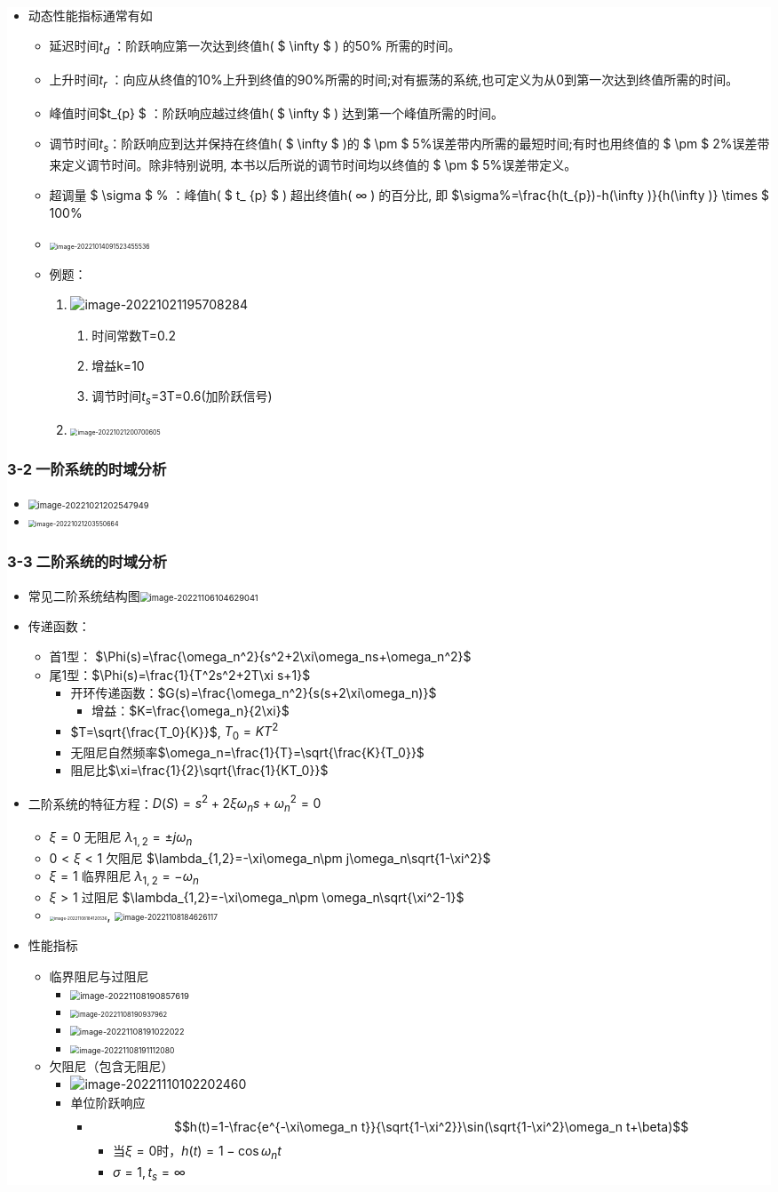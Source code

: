 - 动态性能指标通常有如
  - 延迟时间$t_{d}$ ：阶跃响应第一次达到终值h( $ \infty $ ) 的50% 所需的时间。

  - 上升时间$t_{r}$ ：向应从终值的10%上升到终值的90%所需的时间;对有振荡的系统,也可定义为从0到第一次达到终值所需的时间。

  - 峰值时间$t_{p} $ ：阶跃响应越过终值h( $ \infty $ ) 达到第一个峰值所需的时间。

  - 调节时间$t_ {s}$：阶跃响应到达并保持在终值h( $ \infty $ )的 $ \pm $ 5%误差带内所需的最短时间;有时也用终值的 $ \pm $ 2%误差带来定义调节时间。除非特别说明, 本书以后所说的调节时间均以终值的 $ \pm $ 5%误差带定义。

  - 超调量 $ \sigma $ % ：峰值h( $ t_ {p} $ ) 超出终值h( $\infty$ ) 的百分比, 即 $\sigma\%=\frac{h(t_{p})-h(\infty )}{h(\infty )} \times $ 100%

  - <img src="http://cdn.nidhogg-110.cn/typora/image-20221014091523436.png" alt="image-20221014091523455536" style="zoom: 50%;" />
  - 例题：

    1. ![image-20221021195708284](http://cdn.nidhogg-110.cn/typora/image-20221021195708284.png)

       1. 时间常数T=0.2

       1. 增益k=10

       1. 调节时间$t_s$=3T=0.6(加阶跃信号)

    2. <img src="http://cdn.nidhogg-110.cn/typora/image-20221021200700605.png" alt="image-20221021200700605" style="zoom: 50%;" />

### 3-2 一阶系统的时域分析

- <img src="http://cdn.nidhogg-110.cn/typora/image-20221021202547949.png" alt="image-20221021202547949" style="zoom:67%;" />

- <img src="http://cdn.nidhogg-110.cn/typora/image-20221021203550664.png" alt="image-20221021203550664" style="zoom: 50%;" />

### 3-3 二阶系统的时域分析

- 常见二阶系统结构图<img src="http://cdn.nidhogg-110.cn/typora/image-20221106104629041.png" alt="image-20221106104629041" style="zoom:67%;" />

- 传递函数：
  - 首1型： $\Phi(s)=\frac{\omega_n^2}{s^2+2\xi\omega_ns+\omega_n^2}$
  - 尾1型：$\Phi(s)=\frac{1}{T^2s^2+2T\xi s+1}$
    - 开环传递函数：$G(s)=\frac{\omega_n^2}{s(s+2\xi\omega_n)}$
      - 增益：$K=\frac{\omega_n}{2\xi}$
    - $T=\sqrt{\frac{T_0}{K}}$, $T_0=KT^2$
    - 无阻尼自然频率$\omega_n=\frac{1}{T}=\sqrt{\frac{K}{T_0}}$
    - 阻尼比$\xi=\frac{1}{2}\sqrt{\frac{1}{KT_0}}$
  
- 二阶系统的特征方程：$D(S)=s^2+2\xi\omega_ns+\omega_n^2=0$
  - $\xi=0$      无阻尼   $\lambda_{1,2}=\pm j\omega_n$
  - $0<\xi<1$  欠阻尼   $\lambda_{1,2}=-\xi\omega_n\pm j\omega_n\sqrt{1-\xi^2}$
  - $\xi=1$      临界阻尼 $\lambda_{1,2}=-\omega_n$
  - $\xi>1$      过阻尼   $\lambda_{1,2}=-\xi\omega_n\pm \omega_n\sqrt{\xi^2-1}$
  - <img src="http://cdn.nidhogg-110.cn/typora/image-20221108184120536.png" alt="image-20221108184120536" style="zoom: 33%;" />, <img src="http://cdn.nidhogg-110.cn/typora/image-20221108184626117.png" alt="image-20221108184626117" style="zoom:60%;" />
  
- 性能指标
  - 临界阻尼与过阻尼
    - <img src="http://cdn.nidhogg-110.cn/typora/image-20221108190857619.png" alt="image-20221108190857619" style="zoom: 68%;" />
    - <img src="http://cdn.nidhogg-110.cn/typora/image-20221108190937962.png" alt="image-20221108190937962" style="zoom: 54.5%;" />
    - <img src="http://cdn.nidhogg-110.cn/typora/image-20221108191022022.png" alt="image-20221108191022022" style="zoom:65%;" />
    - <img src="http://cdn.nidhogg-110.cn/typora/image-20221108191112080.png" alt="image-20221108191112080" style="zoom:61%;" />
  - 欠阻尼（包含无阻尼）
    - ![image-20221110102202460](http://cdn.nidhogg-110.cn/typora/image-20221110102202460.png)
    - 单位阶跃响应
      - $$h(t)=1-\frac{e^{-\xi\omega_n t}}{\sqrt{1-\xi^2}}\sin(\sqrt{1-\xi^2}\omega_n t+\beta)$$
        - 当$\xi=0$时，$h(t)=1-\cos\omega_nt$
        - $\sigma=1,t_s=\infty$